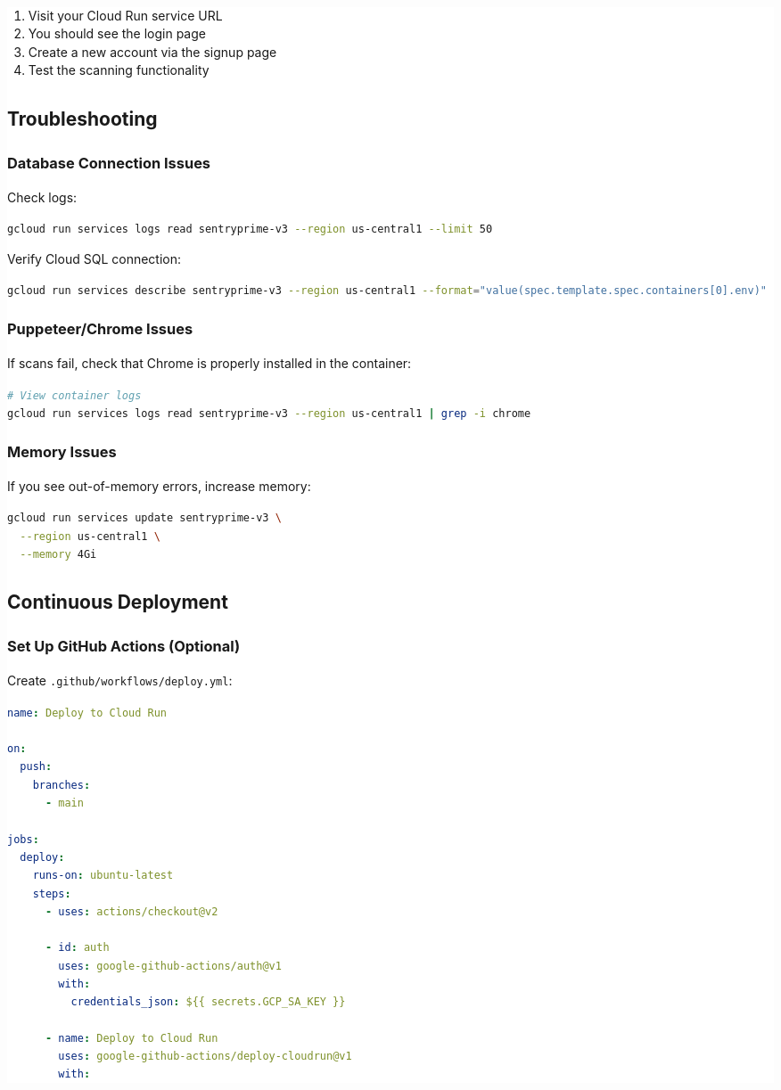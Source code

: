 1. Visit your Cloud Run service URL
2. You should see the login page
3. Create a new account via the signup page
4. Test the scanning functionality

## Troubleshooting

### Database Connection Issues

Check logs:
```bash
gcloud run services logs read sentryprime-v3 --region us-central1 --limit 50
```

Verify Cloud SQL connection:
```bash
gcloud run services describe sentryprime-v3 --region us-central1 --format="value(spec.template.spec.containers[0].env)"
```

### Puppeteer/Chrome Issues

If scans fail, check that Chrome is properly installed in the container:

```bash
# View container logs
gcloud run services logs read sentryprime-v3 --region us-central1 | grep -i chrome
```

### Memory Issues

If you see out-of-memory errors, increase memory:

```bash
gcloud run services update sentryprime-v3 \
  --region us-central1 \
  --memory 4Gi
```

## Continuous Deployment

### Set Up GitHub Actions (Optional)

Create `.github/workflows/deploy.yml`:

```yaml
name: Deploy to Cloud Run

on:
  push:
    branches:
      - main

jobs:
  deploy:
    runs-on: ubuntu-latest
    steps:
      - uses: actions/checkout@v2
      
      - id: auth
        uses: google-github-actions/auth@v1
        with:
          credentials_json: ${{ secrets.GCP_SA_KEY }}
      
      - name: Deploy to Cloud Run
        uses: google-github-actions/deploy-cloudrun@v1
        with:
```